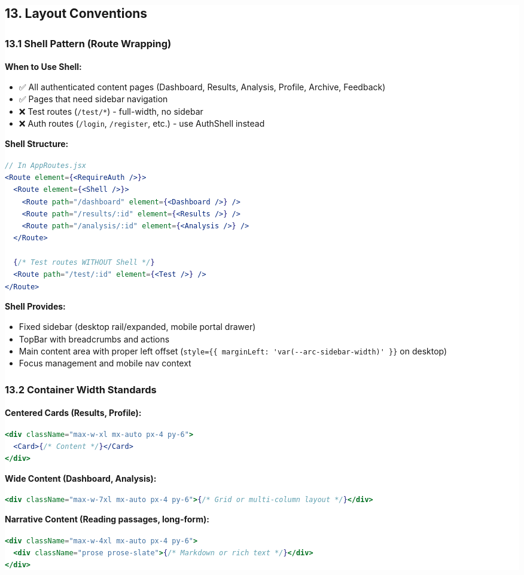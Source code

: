 
## 13. Layout Conventions

### 13.1 Shell Pattern (Route Wrapping)

**When to Use Shell:**

- ✅ All authenticated content pages (Dashboard, Results, Analysis, Profile, Archive, Feedback)
- ✅ Pages that need sidebar navigation
- ❌ Test routes (`/test/*`) - full-width, no sidebar
- ❌ Auth routes (`/login`, `/register`, etc.) - use AuthShell instead

**Shell Structure:**

```jsx
// In AppRoutes.jsx
<Route element={<RequireAuth />}>
  <Route element={<Shell />}>
    <Route path="/dashboard" element={<Dashboard />} />
    <Route path="/results/:id" element={<Results />} />
    <Route path="/analysis/:id" element={<Analysis />} />
  </Route>

  {/* Test routes WITHOUT Shell */}
  <Route path="/test/:id" element={<Test />} />
</Route>
```

**Shell Provides:**

- Fixed sidebar (desktop rail/expanded, mobile portal drawer)
- TopBar with breadcrumbs and actions
- Main content area with proper left offset (`style={{ marginLeft: 'var(--arc-sidebar-width)' }}` on desktop)
- Focus management and mobile nav context

### 13.2 Container Width Standards

**Centered Cards (Results, Profile):**

```jsx
<div className="max-w-xl mx-auto px-4 py-6">
  <Card>{/* Content */}</Card>
</div>
```

**Wide Content (Dashboard, Analysis):**

```jsx
<div className="max-w-7xl mx-auto px-4 py-6">{/* Grid or multi-column layout */}</div>
```

**Narrative Content (Reading passages, long-form):**

```jsx
<div className="max-w-4xl mx-auto px-4 py-6">
  <div className="prose prose-slate">{/* Markdown or rich text */}</div>
</div>
```
